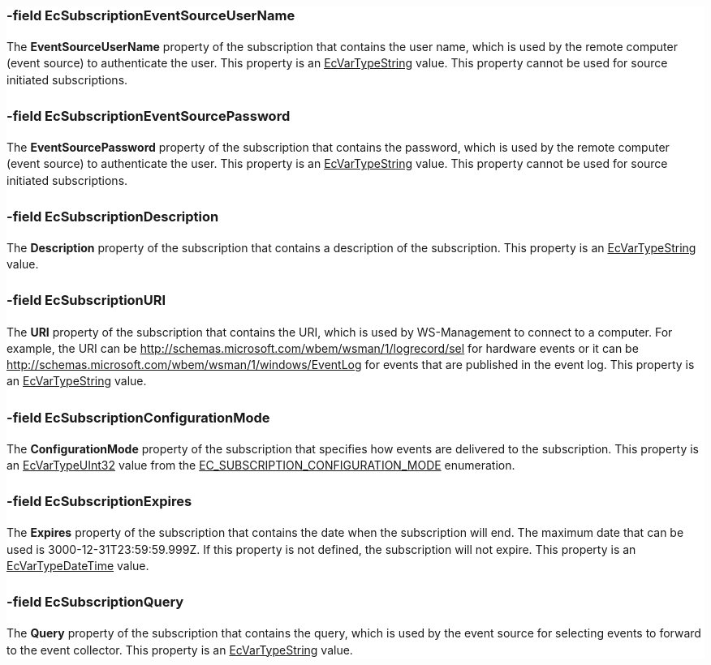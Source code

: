 
### -field EcSubscriptionEventSourceUserName

The <b>EventSourceUserName</b> property of the subscription that contains the user name, which is used by the remote computer (event source) to authenticate the user.  This property is an <a href="https://msdn.microsoft.com/f1f20e33-46b0-458e-ac6c-f890be20c455">EcVarTypeString</a> value. This property cannot be used for source initiated subscriptions.


### -field EcSubscriptionEventSourcePassword

The <b>EventSourcePassword</b> property of the subscription that contains the password, which is used by the remote computer (event source) to authenticate the user.  This property is an <a href="https://msdn.microsoft.com/f1f20e33-46b0-458e-ac6c-f890be20c455">EcVarTypeString</a> value. This property cannot be used for source initiated subscriptions.


### -field EcSubscriptionDescription

The <b>Description</b> property of the subscription that contains a description of the subscription.  This property is an <a href="https://msdn.microsoft.com/f1f20e33-46b0-458e-ac6c-f890be20c455">EcVarTypeString</a> value.


### -field EcSubscriptionURI

The <b>URI</b> property of the subscription that contains the URI, which is used by WS-Management to connect to a computer. For example, the URI can be http://schemas.microsoft.com/wbem/wsman/1/logrecord/sel for hardware events or
it can be http://schemas.microsoft.com/wbem/wsman/1/windows/EventLog for events that are published in the event log.  This property is an <a href="https://msdn.microsoft.com/f1f20e33-46b0-458e-ac6c-f890be20c455">EcVarTypeString</a> value.


### -field EcSubscriptionConfigurationMode

The <b>ConfigurationMode</b> property of the subscription that specifies how events are delivered to the subscription.  This property is an <a href="https://msdn.microsoft.com/f1f20e33-46b0-458e-ac6c-f890be20c455">EcVarTypeUInt32</a> value from the <a href="https://msdn.microsoft.com/ec2c3006-c452-4dec-b3ed-a7a11f6456b3">EC_SUBSCRIPTION_CONFIGURATION_MODE</a> enumeration.


### -field EcSubscriptionExpires

The <b>Expires</b> property of the subscription  that contains the date when the subscription will  end. The maximum date that can be used is 3000-12-31T23:59:59.999Z. If this property is not defined, the subscription will not expire.  This property is an <a href="https://msdn.microsoft.com/f1f20e33-46b0-458e-ac6c-f890be20c455">EcVarTypeDateTime</a> value.


### -field EcSubscriptionQuery

The <b>Query</b> property of the subscription that contains the query, which is  used by the event source for selecting events to forward to the event collector. This property is an <a href="https://msdn.microsoft.com/f1f20e33-46b0-458e-ac6c-f890be20c455">EcVarTypeString</a> value.
